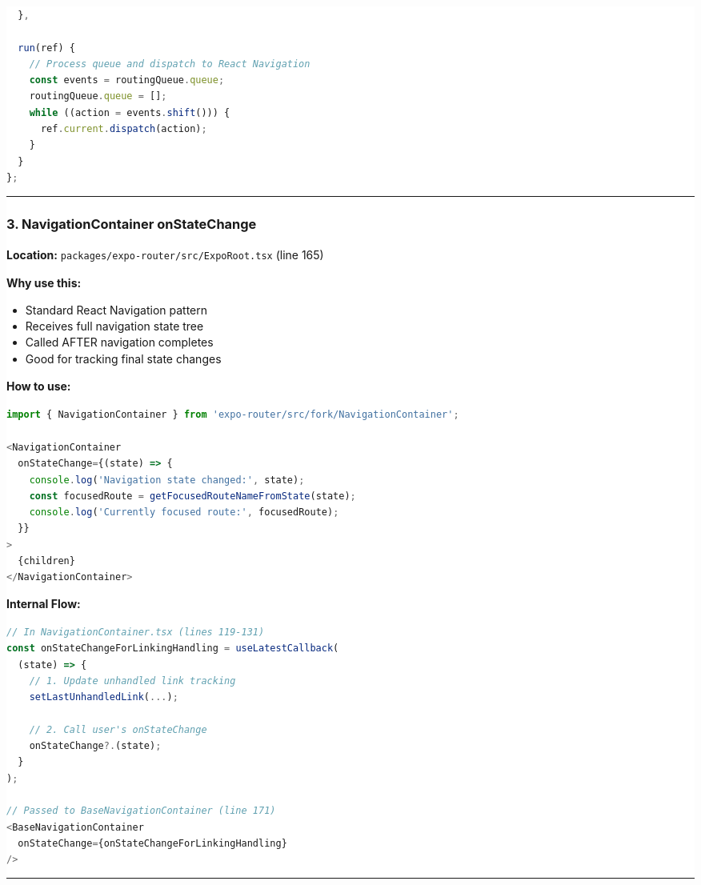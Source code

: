 ```typescript
  },

  run(ref) {
    // Process queue and dispatch to React Navigation
    const events = routingQueue.queue;
    routingQueue.queue = [];
    while ((action = events.shift())) {
      ref.current.dispatch(action);
    }
  }
};
```

---

### 3. NavigationContainer onStateChange

**Location:** `packages/expo-router/src/ExpoRoot.tsx` (line 165)

**Why use this:**
- Standard React Navigation pattern
- Receives full navigation state tree
- Called AFTER navigation completes
- Good for tracking final state changes

**How to use:**

```typescript
import { NavigationContainer } from 'expo-router/src/fork/NavigationContainer';

<NavigationContainer
  onStateChange={(state) => {
    console.log('Navigation state changed:', state);
    const focusedRoute = getFocusedRouteNameFromState(state);
    console.log('Currently focused route:', focusedRoute);
  }}
>
  {children}
</NavigationContainer>
```

**Internal Flow:**
```typescript
// In NavigationContainer.tsx (lines 119-131)
const onStateChangeForLinkingHandling = useLatestCallback(
  (state) => {
    // 1. Update unhandled link tracking
    setLastUnhandledLink(...);

    // 2. Call user's onStateChange
    onStateChange?.(state);
  }
);

// Passed to BaseNavigationContainer (line 171)
<BaseNavigationContainer
  onStateChange={onStateChangeForLinkingHandling}
/>
```

---